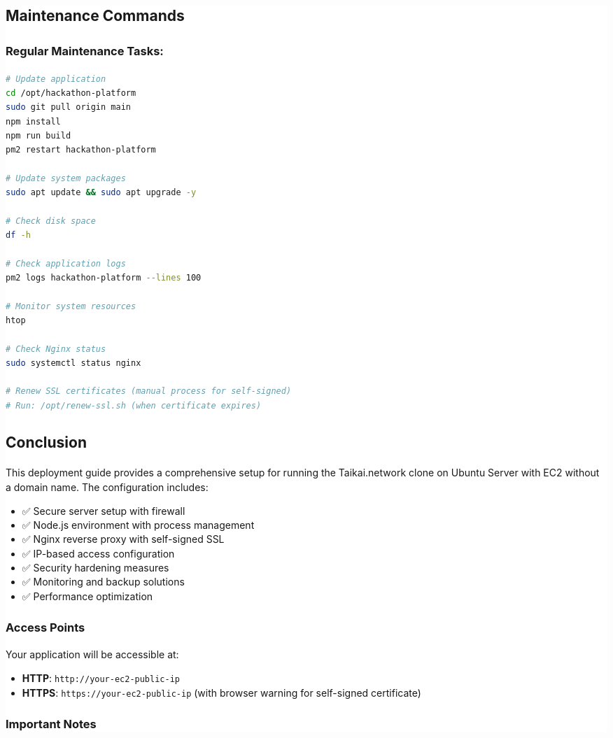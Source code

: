 ## Maintenance Commands

### Regular Maintenance Tasks:

```bash
# Update application
cd /opt/hackathon-platform
sudo git pull origin main
npm install
npm run build
pm2 restart hackathon-platform

# Update system packages
sudo apt update && sudo apt upgrade -y

# Check disk space
df -h

# Check application logs
pm2 logs hackathon-platform --lines 100

# Monitor system resources
htop

# Check Nginx status
sudo systemctl status nginx

# Renew SSL certificates (manual process for self-signed)
# Run: /opt/renew-ssl.sh (when certificate expires)
```

## Conclusion

This deployment guide provides a comprehensive setup for running the Taikai.network clone on Ubuntu Server with EC2 without a domain name. The configuration includes:

- ✅ Secure server setup with firewall
- ✅ Node.js environment with process management
- ✅ Nginx reverse proxy with self-signed SSL
- ✅ IP-based access configuration
- ✅ Security hardening measures
- ✅ Monitoring and backup solutions
- ✅ Performance optimization

### Access Points

Your application will be accessible at:
- **HTTP**: `http://your-ec2-public-ip`
- **HTTPS**: `https://your-ec2-public-ip` (with browser warning for self-signed certificate)

### Important Notes
